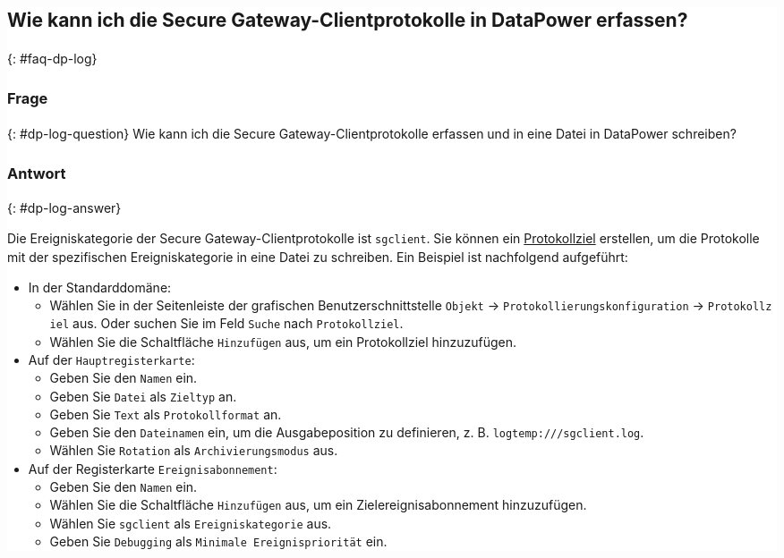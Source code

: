 ## Wie kann ich die Secure Gateway-Clientprotokolle in DataPower erfassen?
{: #faq-dp-log}

### Frage
{: #dp-log-question}
Wie kann ich die Secure Gateway-Clientprotokolle erfassen und in eine Datei in DataPower schreiben?

### Antwort
{: #dp-log-answer}

Die Ereigniskategorie der Secure Gateway-Clientprotokolle ist `sgclient`. Sie können ein [Protokollziel](https://www.ibm.com/support/knowledgecenter/en/SS9H2Y_7.7.0/com.ibm.dp.doc/logtarget_logs.html) erstellen, um die Protokolle mit der spezifischen Ereigniskategorie in eine Datei zu schreiben. Ein Beispiel ist nachfolgend aufgeführt:

- In der Standarddomäne: 
    - Wählen Sie in der Seitenleiste der grafischen Benutzerschnittstelle `Objekt` → `Protokollierungskonfiguration` → `Protokollziel` aus. Oder suchen Sie im Feld `Suche` nach `Protokollziel`. 
    - Wählen Sie die Schaltfläche `Hinzufügen` aus, um ein Protokollziel hinzuzufügen. 
- Auf der `Hauptregisterkarte`:
    - Geben Sie den `Namen` ein. 
    - Geben Sie `Datei` als `Zieltyp` an. 
    - Geben Sie `Text` als `Protokollformat` an. 
    - Geben Sie den `Dateinamen` ein, um die Ausgabeposition zu definieren, z. B. `logtemp:///sgclient.log`. 
    - Wählen Sie `Rotation` als `Archivierungsmodus` aus. 
- Auf der Registerkarte `Ereignisabonnement`:
    - Geben Sie den `Namen` ein. 
    - Wählen Sie die Schaltfläche `Hinzufügen` aus, um ein Zielereignisabonnement hinzuzufügen. 
    - Wählen Sie `sgclient` als `Ereigniskategorie` aus. 
    - Geben Sie `Debugging` als `Minimale Ereignispriorität` ein. 
